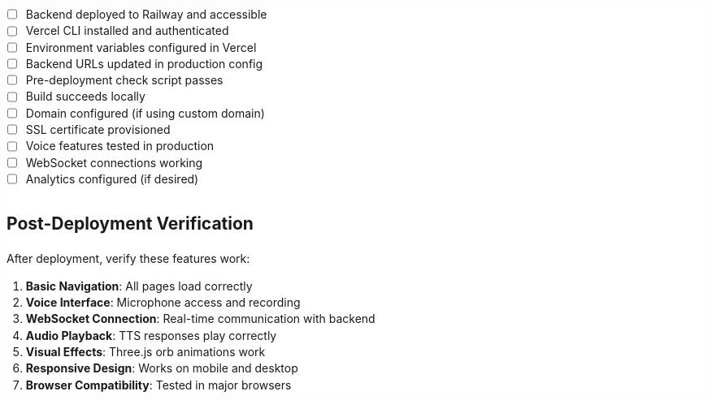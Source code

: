 - [ ] Backend deployed to Railway and accessible
- [ ] Vercel CLI installed and authenticated
- [ ] Environment variables configured in Vercel
- [ ] Backend URLs updated in production config
- [ ] Pre-deployment check script passes
- [ ] Build succeeds locally
- [ ] Domain configured (if using custom domain)
- [ ] SSL certificate provisioned
- [ ] Voice features tested in production
- [ ] WebSocket connections working
- [ ] Analytics configured (if desired)

## Post-Deployment Verification

After deployment, verify these features work:
1. **Basic Navigation**: All pages load correctly
2. **Voice Interface**: Microphone access and recording
3. **WebSocket Connection**: Real-time communication with backend
4. **Audio Playback**: TTS responses play correctly
5. **Visual Effects**: Three.js orb animations work
6. **Responsive Design**: Works on mobile and desktop
7. **Browser Compatibility**: Tested in major browsers